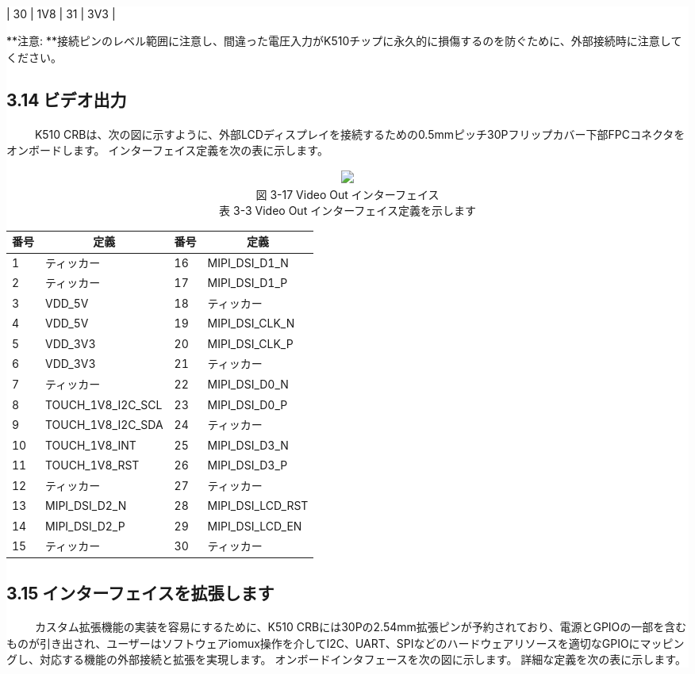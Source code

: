 | 30   | 1V8              | 31   | 3V3          |

**注意: **接続ピンのレベル範囲に注意し、間違った電圧入力がK510チップに永久的に損傷するのを防ぐために、外部接続時に注意してください。 

<div style="page-break-after:always"></div>

## 3.14 ビデオ出力

&emsp; &emsp; K510 CRBは、次の図に示すように、外部LCDディスプレイを接続するための0.5mmピッチ30Pフリップカバー下部FPCコネクタをオンボードします。 インターフェイス定義を次の表に示します。

<div align="center">
    <img src="../zh/images/hw_crb_v1_2/clip_hw_3-17.jpg">
</div>

<center>図 3-17 Video Out インターフェイス</center>

<center>表 3-3 Video Out インターフェイス定義を示します</center>

| 番号 | 定義              | 番号 | 定義             |
| ---- | ----------------- | ---- | ---------------- |
| 1    | ティッカー               | 16   | MIPI_DSI_D1_N    |
| 2    | ティッカー               | 17   | MIPI_DSI_D1_P    |
| 3    | VDD_5V            | 18   | ティッカー              |
| 4    | VDD_5V            | 19   | MIPI_DSI_CLK_N   |
| 5    | VDD_3V3           | 20   | MIPI_DSI_CLK_P   |
| 6    | VDD_3V3           | 21   | ティッカー              |
| 7    | ティッカー               | 22   | MIPI_DSI_D0_N    |
| 8    | TOUCH_1V8_I2C_SCL | 23   | MIPI_DSI_D0_P    |
| 9    | TOUCH_1V8_I2C_SDA | 24   | ティッカー              |
| 10   | TOUCH_1V8_INT     | 25   | MIPI_DSI_D3_N    |
| 11   | TOUCH_1V8_RST     | 26   | MIPI_DSI_D3_P    |
| 12   | ティッカー               | 27   | ティッカー              |
| 13   | MIPI_DSI_D2_N     | 28   | MIPI_DSI_LCD_RST |
| 14   | MIPI_DSI_D2_P     | 29   | MIPI_DSI_LCD_EN  |
| 15   | ティッカー               | 30   | ティッカー              |

<div style="page-break-after:always"></div>

## 3.15 インターフェイスを拡張します

&emsp; &emsp; カスタム拡張機能の実装を容易にするために、K510 CRBには30Pの2.54mm拡張ピンが予約されており、電源とGPIOの一部を含むものが引き出され、ユーザーはソフトウェアiomux操作を介してI2C、UART、SPIなどのハードウェアリソースを適切なGPIOにマッピングし、対応する機能の外部接続と拡張を実現します。 オンボードインタフェースを次の図に示します。 詳細な定義を次の表に示します。
